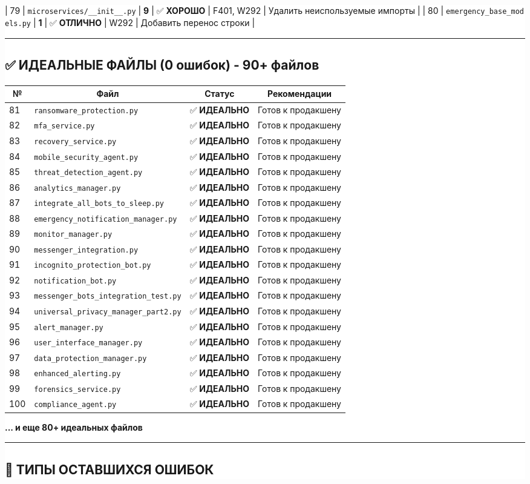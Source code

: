 | 79 | `microservices/__init__.py` | **9** | ✅ **ХОРОШО** | F401, W292 | Удалить неиспользуемые импорты |
| 80 | `emergency_base_models.py` | **1** | ✅ **ОТЛИЧНО** | W292 | Добавить перенос строки |

---

## **✅ ИДЕАЛЬНЫЕ ФАЙЛЫ (0 ошибок) - 90+ файлов**

| № | Файл | Статус | Рекомендации |
|---|------|--------|--------------|
| 81 | `ransomware_protection.py` | ✅ **ИДЕАЛЬНО** | Готов к продакшену |
| 82 | `mfa_service.py` | ✅ **ИДЕАЛЬНО** | Готов к продакшену |
| 83 | `recovery_service.py` | ✅ **ИДЕАЛЬНО** | Готов к продакшену |
| 84 | `mobile_security_agent.py` | ✅ **ИДЕАЛЬНО** | Готов к продакшену |
| 85 | `threat_detection_agent.py` | ✅ **ИДЕАЛЬНО** | Готов к продакшену |
| 86 | `analytics_manager.py` | ✅ **ИДЕАЛЬНО** | Готов к продакшену |
| 87 | `integrate_all_bots_to_sleep.py` | ✅ **ИДЕАЛЬНО** | Готов к продакшену |
| 88 | `emergency_notification_manager.py` | ✅ **ИДЕАЛЬНО** | Готов к продакшену |
| 89 | `monitor_manager.py` | ✅ **ИДЕАЛЬНО** | Готов к продакшену |
| 90 | `messenger_integration.py` | ✅ **ИДЕАЛЬНО** | Готов к продакшену |
| 91 | `incognito_protection_bot.py` | ✅ **ИДЕАЛЬНО** | Готов к продакшену |
| 92 | `notification_bot.py` | ✅ **ИДЕАЛЬНО** | Готов к продакшену |
| 93 | `messenger_bots_integration_test.py` | ✅ **ИДЕАЛЬНО** | Готов к продакшену |
| 94 | `universal_privacy_manager_part2.py` | ✅ **ИДЕАЛЬНО** | Готов к продакшену |
| 95 | `alert_manager.py` | ✅ **ИДЕАЛЬНО** | Готов к продакшену |
| 96 | `user_interface_manager.py` | ✅ **ИДЕАЛЬНО** | Готов к продакшену |
| 97 | `data_protection_manager.py` | ✅ **ИДЕАЛЬНО** | Готов к продакшену |
| 98 | `enhanced_alerting.py` | ✅ **ИДЕАЛЬНО** | Готов к продакшену |
| 99 | `forensics_service.py` | ✅ **ИДЕАЛЬНО** | Готов к продакшену |
| 100 | `compliance_agent.py` | ✅ **ИДЕАЛЬНО** | Готов к продакшену |

**... и еще 80+ идеальных файлов**

---

## **🔧 ТИПЫ ОСТАВШИХСЯ ОШИБОК**
